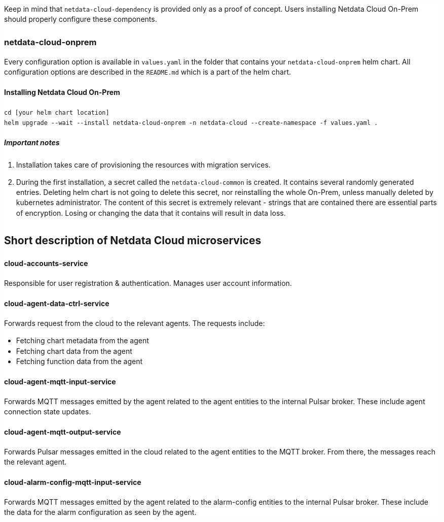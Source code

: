 Keep in mind that `netdata-cloud-dependency` is provided only as a proof of concept. Users installing Netdata Cloud On-Prem should properly configure these components.

### netdata-cloud-onprem

Every configuration option is available in `values.yaml` in the folder that contains your `netdata-cloud-onprem` helm chart. All configuration options are described in the `README.md` which is a part of the helm chart.

#### Installing Netdata Cloud On-Prem

```shell
cd [your helm chart location]
helm upgrade --wait --install netdata-cloud-onprem -n netdata-cloud --create-namespace -f values.yaml .
```

##### Important notes

1. Installation takes care of provisioning the resources with migration services.

2. During the first installation, a secret called the `netdata-cloud-common` is created. It contains several randomly generated entries. Deleting helm chart is not going to delete this secret, nor reinstalling the whole On-Prem, unless manually deleted by kubernetes administrator. The content of this secret is extremely relevant - strings that are contained there are essential parts of encryption. Losing or changing the data that it contains will result in data loss.

## Short description of Netdata Cloud microservices

#### cloud-accounts-service

Responsible for user registration & authentication. Manages user account information.

#### cloud-agent-data-ctrl-service

Forwards request from the cloud to the relevant agents.
The requests include:
- Fetching chart metadata from the agent
- Fetching chart data from the agent
- Fetching function data from the agent

#### cloud-agent-mqtt-input-service

Forwards MQTT messages emitted by the agent related to the agent entities to the internal Pulsar broker. These include agent connection state updates.

#### cloud-agent-mqtt-output-service

Forwards Pulsar messages emitted in the cloud related to the agent entities to the MQTT broker. From there, the messages reach the relevant agent.

#### cloud-alarm-config-mqtt-input-service

Forwards MQTT messages emitted by the agent related to the alarm-config entities to the internal Pulsar broker.  These include the data for the alarm configuration as seen by the agent.

